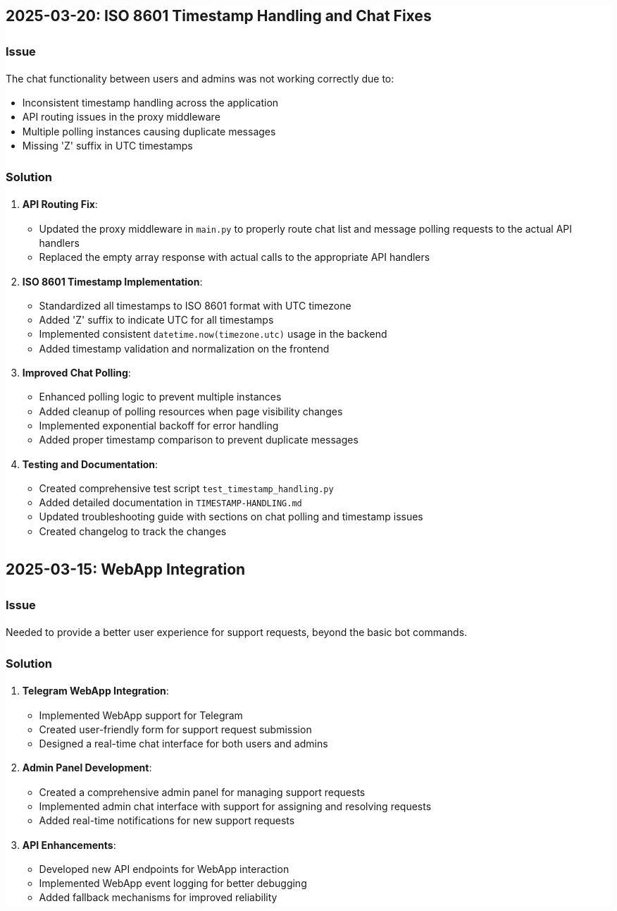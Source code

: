 ## 2025-03-20: ISO 8601 Timestamp Handling and Chat Fixes

### Issue 
The chat functionality between users and admins was not working correctly due to:
- Inconsistent timestamp handling across the application
- API routing issues in the proxy middleware
- Multiple polling instances causing duplicate messages
- Missing 'Z' suffix in UTC timestamps

### Solution
1. **API Routing Fix**:
   - Updated the proxy middleware in `main.py` to properly route chat list and message polling requests to the actual API handlers
   - Replaced the empty array response with actual calls to the appropriate API handlers

2. **ISO 8601 Timestamp Implementation**:
   - Standardized all timestamps to ISO 8601 format with UTC timezone
   - Added 'Z' suffix to indicate UTC for all timestamps
   - Implemented consistent `datetime.now(timezone.utc)` usage in the backend
   - Added timestamp validation and normalization on the frontend

3. **Improved Chat Polling**:
   - Enhanced polling logic to prevent multiple instances
   - Added cleanup of polling resources when page visibility changes
   - Implemented exponential backoff for error handling
   - Added proper timestamp comparison to prevent duplicate messages

4. **Testing and Documentation**:
   - Created comprehensive test script `test_timestamp_handling.py`
   - Added detailed documentation in `TIMESTAMP-HANDLING.md`
   - Updated troubleshooting guide with sections on chat polling and timestamp issues
   - Created changelog to track the changes

## 2025-03-15: WebApp Integration

### Issue
Needed to provide a better user experience for support requests, beyond the basic bot commands.

### Solution
1. **Telegram WebApp Integration**:
   - Implemented WebApp support for Telegram
   - Created user-friendly form for support request submission
   - Designed a real-time chat interface for both users and admins

2. **Admin Panel Development**:
   - Created a comprehensive admin panel for managing support requests
   - Implemented admin chat interface with support for assigning and resolving requests
   - Added real-time notifications for new support requests

3. **API Enhancements**:
   - Developed new API endpoints for WebApp interaction
   - Implemented WebApp event logging for better debugging
   - Added fallback mechanisms for improved reliability
